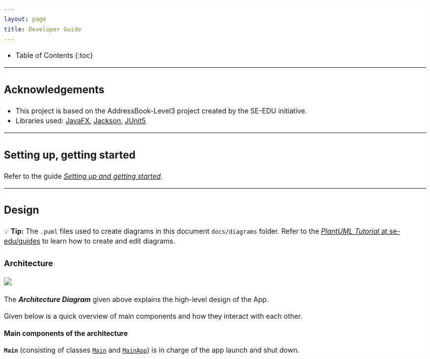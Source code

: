 ```yaml
---
layout: page
title: Developer Guide
---
```

* Table of Contents 
{:toc}

---

## **Acknowledgements**

* This project is based on the AddressBook-Level3 project created by the SE-EDU initiative.
* Libraries used: [JavaFX](https://openjfx.io/), [Jackson](https://github.com/FasterXML/jackson), [JUnit5](https://github.com/junit-team/junit5)

---

## **Setting up, getting started**

Refer to the guide [_Setting up and getting started_](SettingUp.md).

---

## **Design**

<div markdown="span" class="alert alert-primary">

:bulb: **Tip:** The `.puml` files used to create diagrams in this document `docs/diagrams` folder. Refer to the [
_PlantUML Tutorial_ at se-edu/guides](https://se-education.org/guides/tutorials/plantUml.html) to learn how to create
and edit diagrams.

</div>

### Architecture

<img src="images/ArchitectureDiagram.png" width="280" />

The **_Architecture Diagram_** given above explains the high-level design of the App.

Given below is a quick overview of main components and how they interact with each other.

**Main components of the architecture**

**`Main`** (consisting of classes [
`Main`](https://github.com/se-edu/addressbook-level3/tree/master/src/main/java/seedu/address/Main.java) and [
`MainApp`](https://github.com/se-edu/addressbook-level3/tree/master/src/main/java/seedu/address/MainApp.java)) is in
charge of the app launch and shut down.
